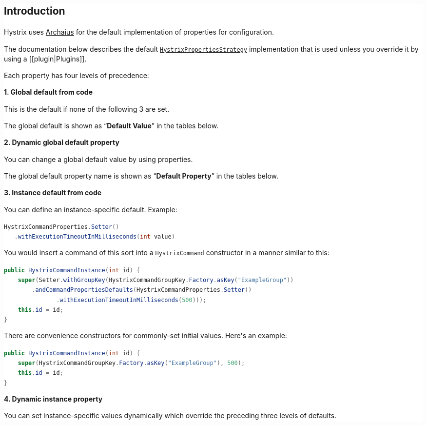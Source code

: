 <a name="intro" />

## Introduction

Hystrix uses [Archaius](https://github.com/Netflix/archaius) for the default implementation of properties for configuration.

The documentation below describes the default [`HystrixPropertiesStrategy`](http://netflix.github.io/Hystrix/javadoc/index.html?com/netflix/hystrix/strategy/properties/HystrixPropertiesStrategy.html) implementation that is used unless you override it by using a [[plugin|Plugins]].

Each property has four levels of precedence:

__1. Global default from code__ 

This is the default if none of the following 3 are set.

The global default is shown as &ldquo;**Default Value**&rdquo; in the tables below.

__2. Dynamic global default property__

You can change a global default value by using properties.

The global default property name is shown as &ldquo;**Default Property**&rdquo; in the tables below.

__3. Instance default from code__

You can define an instance-specific default. Example:

```java
HystrixCommandProperties.Setter()
   .withExecutionTimeoutInMilliseconds(int value)
```

You would insert a command of this sort into a `HystrixCommand` constructor in a manner similar to this:

```java
public HystrixCommandInstance(int id) {
    super(Setter.withGroupKey(HystrixCommandGroupKey.Factory.asKey("ExampleGroup"))
        .andCommandPropertiesDefaults(HystrixCommandProperties.Setter()
               .withExecutionTimeoutInMilliseconds(500)));
    this.id = id;
}
```
There are convenience constructors for commonly-set initial values.  Here's an example:

```java
public HystrixCommandInstance(int id) {
    super(HystrixCommandGroupKey.Factory.asKey("ExampleGroup"), 500);
    this.id = id;
}
```

__4. Dynamic instance property__

You can set instance-specific values dynamically which override the preceding three levels of defaults.
